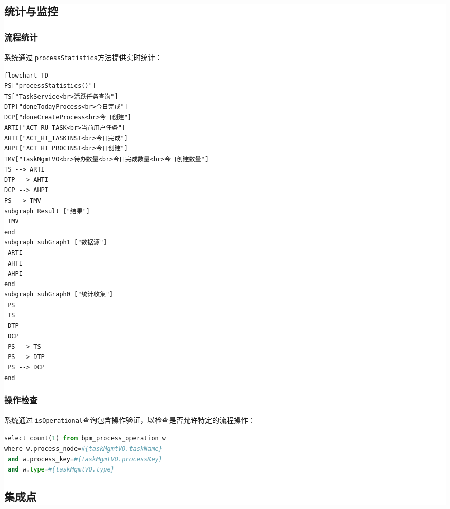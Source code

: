 ## 统计与监控

### 流程统计

系统通过 `processStatistics`方法提供实时统计：

```mermaid
flowchart TD
PS["processStatistics()"]
TS["TaskService<br>活跃任务查询"]
DTP["doneTodayProcess<br>今日完成"]
DCP["doneCreateProcess<br>今日创建"]
ARTI["ACT_RU_TASK<br>当前用户任务"]
AHTI["ACT_HI_TASKINST<br>今日完成"]
AHPI["ACT_HI_PROCINST<br>今日创建"]
TMV["TaskMgmtVO<br>待办数量<br>今日完成数量<br>今日创建数量"]
TS --> ARTI
DTP --> AHTI
DCP --> AHPI
PS --> TMV
subgraph Result ["结果"]
 TMV
end
subgraph subGraph1 ["数据源"]
 ARTI
 AHTI
 AHPI
end
subgraph subGraph0 ["统计收集"]
 PS
 TS
 DTP
 DCP
 PS --> TS
 PS --> DTP
 PS --> DCP
end
```


### 操作检查

系统通过 `isOperational`查询包含操作验证，以检查是否允许特定的流程操作：

```python
select count(1) from bpm_process_operation w 
where w.process_node=#{taskMgmtVO.taskName} 
 and w.process_key=#{taskMgmtVO.processKey} 
 and w.type=#{taskMgmtVO.type}
```


## 集成点
